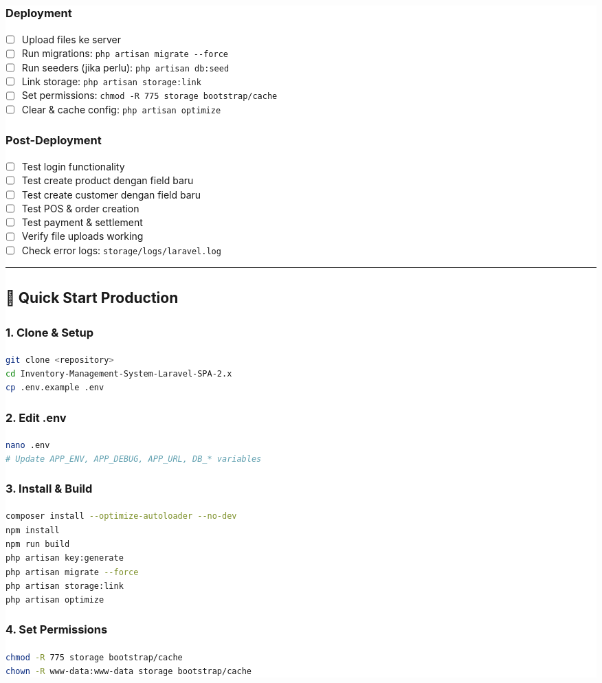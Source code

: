 ### Deployment
- [ ] Upload files ke server
- [ ] Run migrations: `php artisan migrate --force`
- [ ] Run seeders (jika perlu): `php artisan db:seed`
- [ ] Link storage: `php artisan storage:link`
- [ ] Set permissions: `chmod -R 775 storage bootstrap/cache`
- [ ] Clear & cache config: `php artisan optimize`

### Post-Deployment
- [ ] Test login functionality
- [ ] Test create product dengan field baru
- [ ] Test create customer dengan field baru
- [ ] Test POS & order creation
- [ ] Test payment & settlement
- [ ] Verify file uploads working
- [ ] Check error logs: `storage/logs/laravel.log`

---

## 🚀 Quick Start Production

### 1. Clone & Setup
```bash
git clone <repository>
cd Inventory-Management-System-Laravel-SPA-2.x
cp .env.example .env
```

### 2. Edit .env
```bash
nano .env
# Update APP_ENV, APP_DEBUG, APP_URL, DB_* variables
```

### 3. Install & Build
```bash
composer install --optimize-autoloader --no-dev
npm install
npm run build
php artisan key:generate
php artisan migrate --force
php artisan storage:link
php artisan optimize
```

### 4. Set Permissions
```bash
chmod -R 775 storage bootstrap/cache
chown -R www-data:www-data storage bootstrap/cache
```
